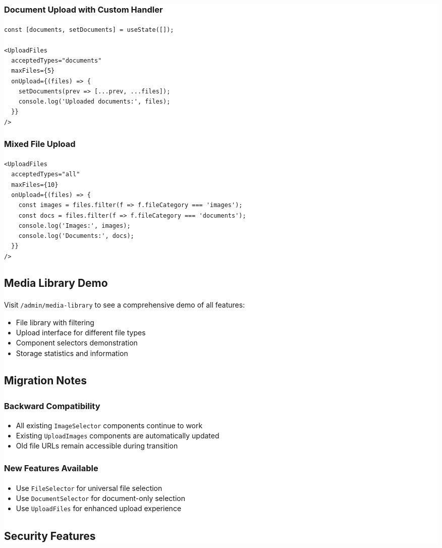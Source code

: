 ### Document Upload with Custom Handler
```tsx
const [documents, setDocuments] = useState([]);

<UploadFiles
  acceptedTypes="documents"
  maxFiles={5}
  onUpload={(files) => {
    setDocuments(prev => [...prev, ...files]);
    console.log('Uploaded documents:', files);
  }}
/>
```

### Mixed File Upload
```tsx
<UploadFiles
  acceptedTypes="all"
  maxFiles={10}
  onUpload={(files) => {
    const images = files.filter(f => f.fileCategory === 'images');
    const docs = files.filter(f => f.fileCategory === 'documents');
    console.log('Images:', images);
    console.log('Documents:', docs);
  }}
/>
```

## Media Library Demo

Visit `/admin/media-library` to see a comprehensive demo of all features:
- File library with filtering
- Upload interface for different file types
- Component selectors demonstration
- Storage statistics and information

## Migration Notes

### Backward Compatibility
- All existing `ImageSelector` components continue to work
- Existing `UploadImages` components are automatically updated
- Old file URLs remain accessible during transition

### New Features Available
- Use `FileSelector` for universal file selection
- Use `DocumentSelector` for document-only selection
- Use `UploadFiles` for enhanced upload experience

## Security Features

